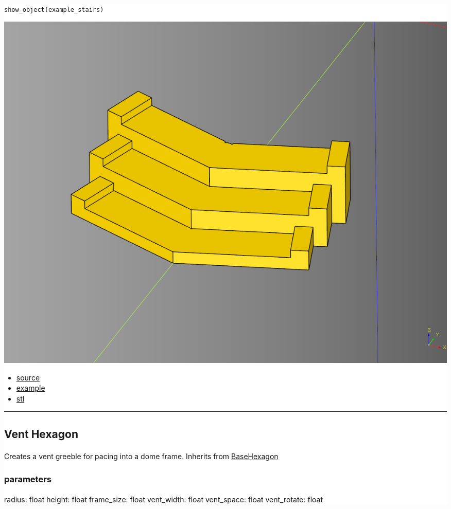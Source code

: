 ``` python
show_object(example_stairs)
```

![](./image/dome/17.png)

* [source](../src/cqindustry/dome/greeble/Stairs.py)
* [example](../example/dome/stairs.py)
* [stl](../stl/dome_stairs.stl)

---

## Vent Hexagon
Creates a vent greeble for pacing into a dome frame.
Inherits from [BaseHexagon](#base-hexagon)

### parameters
radius: float
height: float
frame_size: float
vent_width: float
vent_space: float
vent_rotate: float
